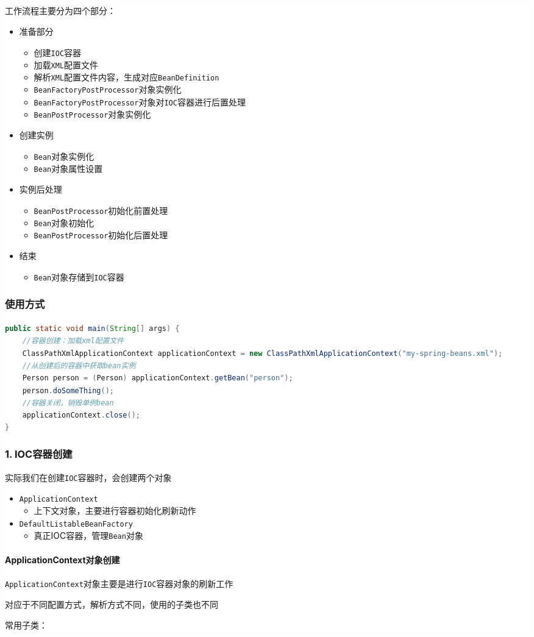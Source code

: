 工作流程主要分为四个部分：

- 准备部分
  - 创建`IOC`容器
  - 加载`XML`配置文件
  - 解析`XML`配置文件内容，生成对应`BeanDefinition`
  - `BeanFactoryPostProcessor`对象实例化
  - `BeanFactoryPostProcessor`对象对`IOC`容器进行后置处理
  - `BeanPostProcessor`对象实例化

- 创建实例
  - `Bean`对象实例化
  - `Bean`对象属性设置
- 实例后处理
  - `BeanPostProcessor`初始化前置处理
  - `Bean`对象初始化
  - `BeanPostProcessor`初始化后置处理
- 结束
  - `Bean`对象存储到`IOC`容器



### 使用方式

```java
public static void main(String[] args) {
    //容器创建：加载xml配置文件
    ClassPathXmlApplicationContext applicationContext = new ClassPathXmlApplicationContext("my-spring-beans.xml");
    //从创建后的容器中获取bean实例
    Person person = (Person) applicationContext.getBean("person");
    person.doSomeThing();
    //容器关闭，销毁单例bean
    applicationContext.close();
}
```



### 1. IOC容器创建

实际我们在创建`IOC`容器时，会创建两个对象

- `ApplicationContext`
  - 上下文对象，主要进行容器初始化刷新动作
- `DefaultListableBeanFactory`
  - 真正IOC容器，管理`Bean`对象



#### ApplicationContext对象创建

`ApplicationContext`对象主要是进行`IOC`容器对象的刷新工作

对应于不同配置方式，解析方式不同，使用的子类也不同

常用子类：
